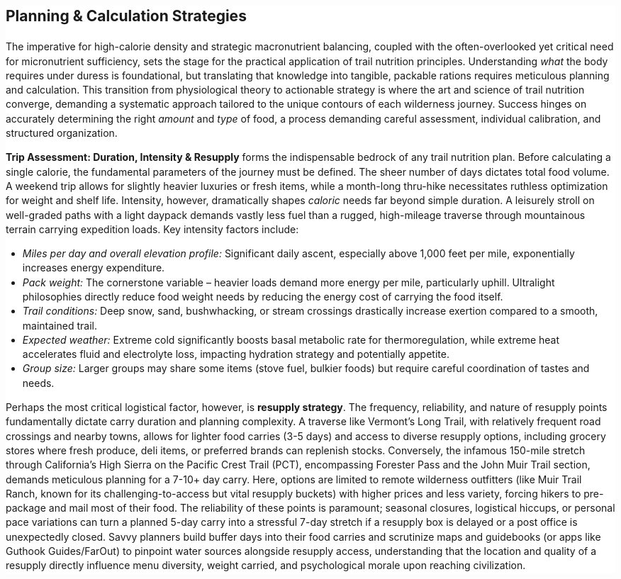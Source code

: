 ## Planning & Calculation Strategies

The imperative for high-calorie density and strategic macronutrient balancing, coupled with the often-overlooked yet critical need for micronutrient sufficiency, sets the stage for the practical application of trail nutrition principles. Understanding *what* the body requires under duress is foundational, but translating that knowledge into tangible, packable rations requires meticulous planning and calculation. This transition from physiological theory to actionable strategy is where the art and science of trail nutrition converge, demanding a systematic approach tailored to the unique contours of each wilderness journey. Success hinges on accurately determining the right *amount* and *type* of food, a process demanding careful assessment, individual calibration, and structured organization.

**Trip Assessment: Duration, Intensity & Resupply** forms the indispensable bedrock of any trail nutrition plan. Before calculating a single calorie, the fundamental parameters of the journey must be defined. The sheer number of days dictates total food volume. A weekend trip allows for slightly heavier luxuries or fresh items, while a month-long thru-hike necessitates ruthless optimization for weight and shelf life. Intensity, however, dramatically shapes *caloric* needs far beyond simple duration. A leisurely stroll on well-graded paths with a light daypack demands vastly less fuel than a rugged, high-mileage traverse through mountainous terrain carrying expedition loads. Key intensity factors include:
-   *Miles per day and overall elevation profile:* Significant daily ascent, especially above 1,000 feet per mile, exponentially increases energy expenditure.
-   *Pack weight:* The cornerstone variable – heavier loads demand more energy per mile, particularly uphill. Ultralight philosophies directly reduce food weight needs by reducing the energy cost of carrying the food itself.
-   *Trail conditions:* Deep snow, sand, bushwhacking, or stream crossings drastically increase exertion compared to a smooth, maintained trail.
-   *Expected weather:* Extreme cold significantly boosts basal metabolic rate for thermoregulation, while extreme heat accelerates fluid and electrolyte loss, impacting hydration strategy and potentially appetite.
-   *Group size:* Larger groups may share some items (stove fuel, bulkier foods) but require careful coordination of tastes and needs.

Perhaps the most critical logistical factor, however, is **resupply strategy**. The frequency, reliability, and nature of resupply points fundamentally dictate carry duration and planning complexity. A traverse like Vermont’s Long Trail, with relatively frequent road crossings and nearby towns, allows for lighter food carries (3-5 days) and access to diverse resupply options, including grocery stores where fresh produce, deli items, or preferred brands can replenish stocks. Conversely, the infamous 150-mile stretch through California’s High Sierra on the Pacific Crest Trail (PCT), encompassing Forester Pass and the John Muir Trail section, demands meticulous planning for a 7-10+ day carry. Here, options are limited to remote wilderness outfitters (like Muir Trail Ranch, known for its challenging-to-access but vital resupply buckets) with higher prices and less variety, forcing hikers to pre-package and mail most of their food. The reliability of these points is paramount; seasonal closures, logistical hiccups, or personal pace variations can turn a planned 5-day carry into a stressful 7-day stretch if a resupply box is delayed or a post office is unexpectedly closed. Savvy planners build buffer days into their food carries and scrutinize maps and guidebooks (or apps like Guthook Guides/FarOut) to pinpoint water sources alongside resupply access, understanding that the location and quality of a resupply directly influence menu diversity, weight carried, and psychological morale upon reaching civilization.
